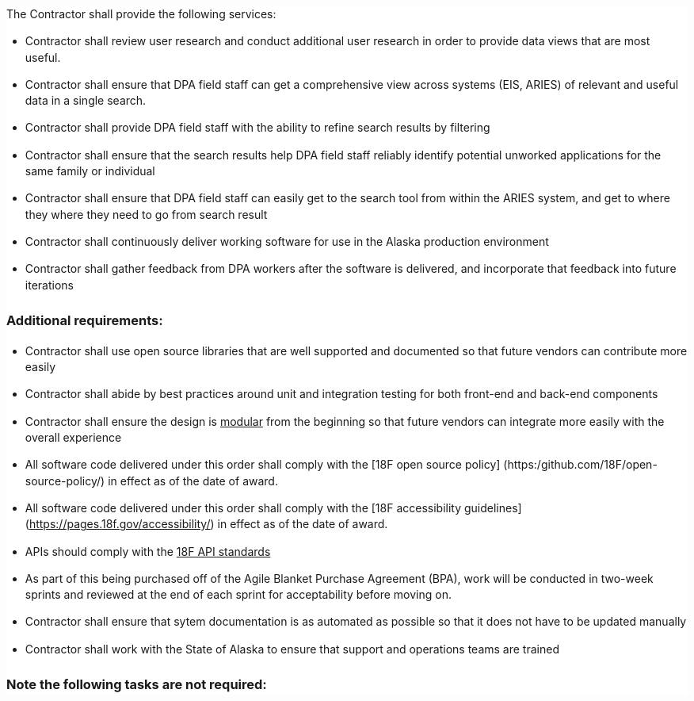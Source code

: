 The Contractor shall provide the following services:

-   Contractor shall review user research and conduct additional user research 
    in order to provide data views that are most useful.

-   Contractor shall ensure that DPA field staff can get a comprehensive view 
    across systems (EIS, ARIES) of relevant and useful data in a single search.

-   Contractor shall provide DPA field staff with the ability to refine 
    search results by filtering

-   Contractor shall ensure that the search results help DPA field staff reliably 
    identify potential unworked applications for the same family or individual

-   Contractor shall ensure that DPA field staff can easily get to the search tool 
    from within the ARIES system, and get to where they where they need to go 
    from search result

-   Contractor shall continuously deliver working software for use in the Alaska 
    production environment

-   Contractor shall gather feedback from DPA workers after the software is delivered, and
    incorporate that feedback into future iterations


### Additional requirements:

-   Contractor shall use open source libraries that are well supported and 
    documented so that future vendors can contribute more easily
    
-   Contractor shall abide by best practices around unit and integration
    testing for both front-end and back-end components
    
-   Contractor shall ensure the design is [modular](/modular-experience.md) 
    from the beginning so that future vendors can integrate more easily 
    with the overall experience

-   All software code delivered under this order shall comply with the
    [18F open source policy] (https:/github.com/18F/open-source-policy/) in 
    effect as of the date of award.

-   All software code delivered under this order shall comply with the
    [18F accessibility guidelines] (https://pages.18f.gov/accessibility/)
    in effect as of the date of award.
    
-   APIs should comply with the [18F API standards](https://github.com/18F/api-standards)

-   As part of this being purchased off of the Agile Blanket Purchase
    Agreement (BPA), work will be conducted in two-week sprints and
    reviewed at the end of each sprint for acceptability before
    moving on.
    
-   Contractor shall ensure that sytem documentation is as automated as possible so 
    that it does not have to be updated manually
    
-   Contractor shall work with the State of Alaska to ensure that support and operations
    teams are trained

### Note the following tasks are not required:
